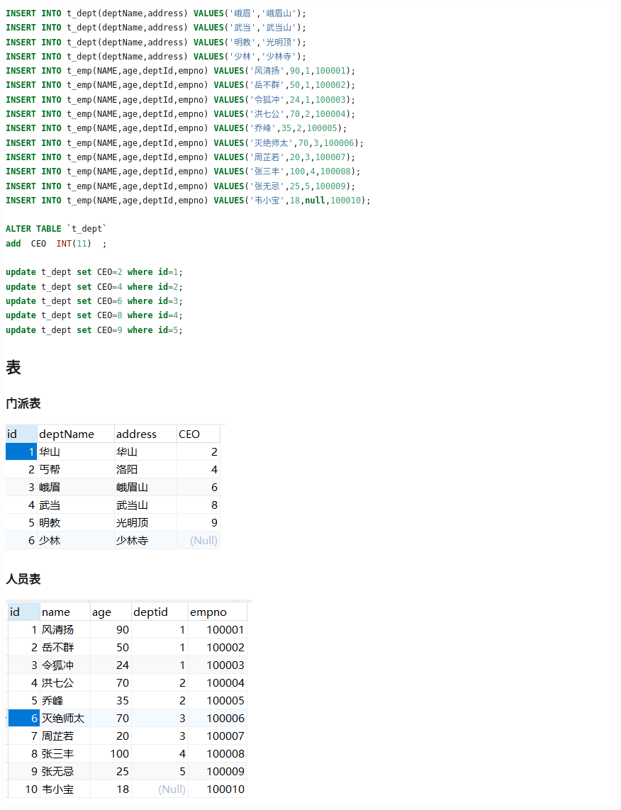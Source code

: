 ~~~sql
INSERT INTO t_dept(deptName,address) VALUES('峨眉','峨眉山');
INSERT INTO t_dept(deptName,address) VALUES('武当','武当山');
INSERT INTO t_dept(deptName,address) VALUES('明教','光明顶');
INSERT INTO t_dept(deptName,address) VALUES('少林','少林寺');
INSERT INTO t_emp(NAME,age,deptId,empno) VALUES('风清扬',90,1,100001);
INSERT INTO t_emp(NAME,age,deptId,empno) VALUES('岳不群',50,1,100002);
INSERT INTO t_emp(NAME,age,deptId,empno) VALUES('令狐冲',24,1,100003);
INSERT INTO t_emp(NAME,age,deptId,empno) VALUES('洪七公',70,2,100004);
INSERT INTO t_emp(NAME,age,deptId,empno) VALUES('乔峰',35,2,100005);
INSERT INTO t_emp(NAME,age,deptId,empno) VALUES('灭绝师太',70,3,100006);
INSERT INTO t_emp(NAME,age,deptId,empno) VALUES('周芷若',20,3,100007);
INSERT INTO t_emp(NAME,age,deptId,empno) VALUES('张三丰',100,4,100008);
INSERT INTO t_emp(NAME,age,deptId,empno) VALUES('张无忌',25,5,100009);
INSERT INTO t_emp(NAME,age,deptId,empno) VALUES('韦小宝',18,null,100010);

ALTER TABLE `t_dept`
add  CEO  INT(11)  ;

update t_dept set CEO=2 where id=1;
update t_dept set CEO=4 where id=2;
update t_dept set CEO=6 where id=3;
update t_dept set CEO=8 where id=4;
update t_dept set CEO=9 where id=5;
~~~

## 表

### 门派表

![image-20211204215223502](%E7%BB%83%E4%B9%A0.assets/image-20211204215223502.png)

### 人员表

![image-20211204212637520](%E7%BB%83%E4%B9%A0.assets/image-20211204212637520.png)
